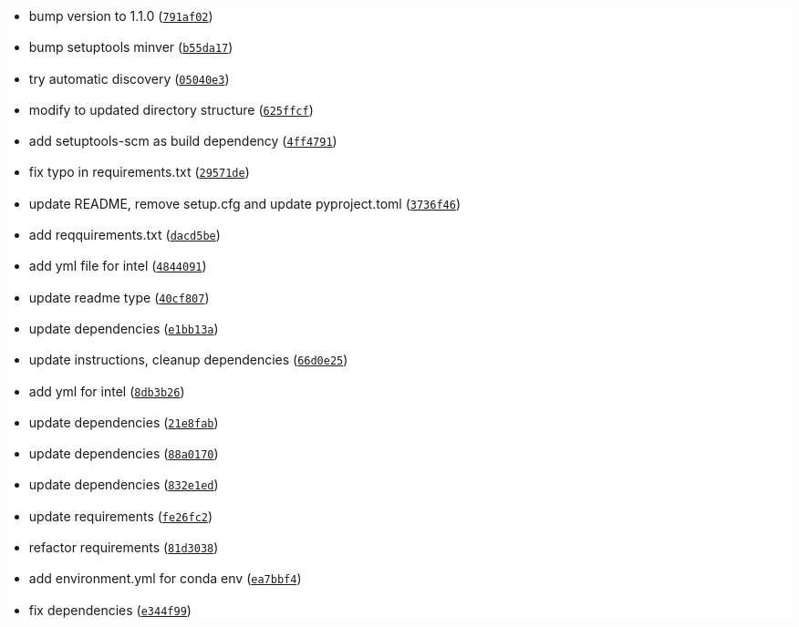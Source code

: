 * bump version to 1.1.0 ([`791af02`](https://github.com/kmnhan/erlabpy/commit/791af027a4e3ebf3cbad4bcb9af490986a2be2c0))

* bump setuptools minver ([`b55da17`](https://github.com/kmnhan/erlabpy/commit/b55da17c30ec94e897cf2ee8abf151796f3f78b7))

* try automatic discovery ([`05040e3`](https://github.com/kmnhan/erlabpy/commit/05040e3f98b6094258d4a7be7a33feeefa1fd44b))

* modify to updated directory structure ([`625ffcf`](https://github.com/kmnhan/erlabpy/commit/625ffcf2eb5a2914024efd815de40a910b1ae040))

* add setuptools-scm as build dependency ([`4ff4791`](https://github.com/kmnhan/erlabpy/commit/4ff47910022571d0d37ddc923755705dfa8a549e))

* fix typo in requirements.txt ([`29571de`](https://github.com/kmnhan/erlabpy/commit/29571de3bec9a9bbbcdff850b34e6caec167a109))

* update README, remove setup.cfg and update pyproject.toml ([`3736f46`](https://github.com/kmnhan/erlabpy/commit/3736f4629621d036ec071f27b0660bf7e99f8e86))

* add reqquirements.txt ([`dacd5be`](https://github.com/kmnhan/erlabpy/commit/dacd5be9985e28d1c67ac46d2badd24f148d4062))

* add yml file for intel ([`4844091`](https://github.com/kmnhan/erlabpy/commit/48440915782e1e8b918c88e4d9dce38b9703e43c))

* update readme type ([`40cf807`](https://github.com/kmnhan/erlabpy/commit/40cf807e522a59e9aad8ff6196788fe58846584b))

* update dependencies ([`e1bb13a`](https://github.com/kmnhan/erlabpy/commit/e1bb13ae6a350adf51e1b08ebe83f2732d1797f8))

* update instructions, cleanup dependencies ([`66d0e25`](https://github.com/kmnhan/erlabpy/commit/66d0e25d07393dc4b16a4d5e5994ea4fa822dd33))

* add yml for intel ([`8db3b26`](https://github.com/kmnhan/erlabpy/commit/8db3b269544c2f086f98fa302beb594f10573f65))

* update dependencies ([`21e8fab`](https://github.com/kmnhan/erlabpy/commit/21e8fabc2896d2b1fac5d2567eecf2df63047fe4))

* update dependencies ([`88a0170`](https://github.com/kmnhan/erlabpy/commit/88a01706b4f49d3b56f017badfd69af63df897f9))

* update dependencies ([`832e1ed`](https://github.com/kmnhan/erlabpy/commit/832e1ed25c299f7838dee1bc3d862a43ffe0bbb7))

* update requirements ([`fe26fc2`](https://github.com/kmnhan/erlabpy/commit/fe26fc2d17e4c107ef9b9a2773ce6c6318e18b2e))

* refactor requirements ([`81d3038`](https://github.com/kmnhan/erlabpy/commit/81d3038b03a717cf18fff655dba4224a7e67570a))

* add environment.yml for conda env ([`ea7bbf4`](https://github.com/kmnhan/erlabpy/commit/ea7bbf4309efeecd0ed1dcbd1791e482ab4d3ced))

* fix dependencies ([`e344f99`](https://github.com/kmnhan/erlabpy/commit/e344f990e55e7ddcc7e6ef5c87999d2c777b44a5))

